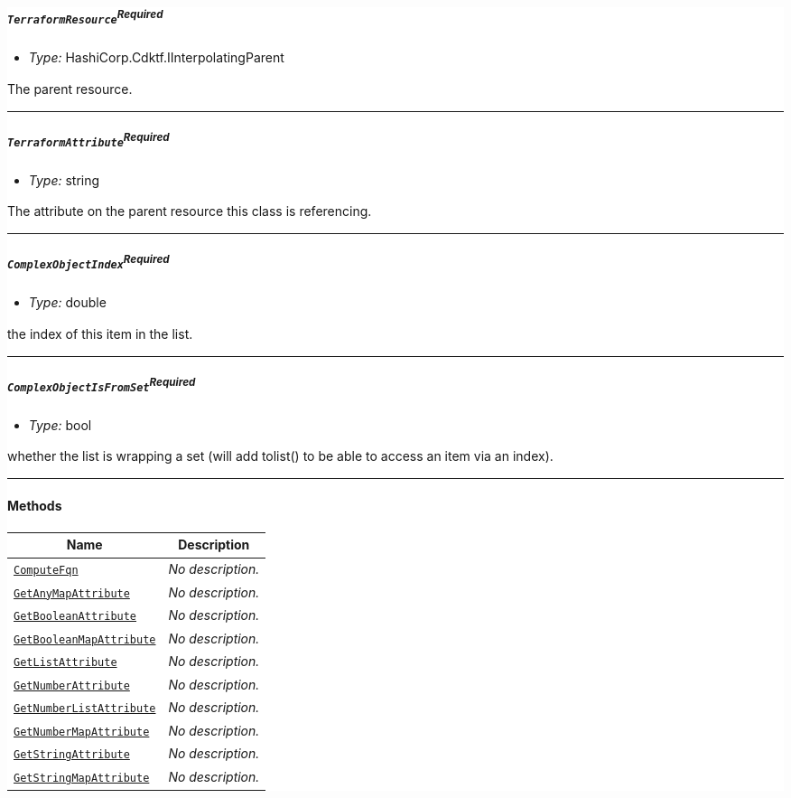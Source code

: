 
##### `TerraformResource`<sup>Required</sup> <a name="TerraformResource" id="@cdktf/provider-snowflake.secretWithBasicAuthentication.SecretWithBasicAuthenticationDescribeOutputOutputReference.Initializer.parameter.terraformResource"></a>

- *Type:* HashiCorp.Cdktf.IInterpolatingParent

The parent resource.

---

##### `TerraformAttribute`<sup>Required</sup> <a name="TerraformAttribute" id="@cdktf/provider-snowflake.secretWithBasicAuthentication.SecretWithBasicAuthenticationDescribeOutputOutputReference.Initializer.parameter.terraformAttribute"></a>

- *Type:* string

The attribute on the parent resource this class is referencing.

---

##### `ComplexObjectIndex`<sup>Required</sup> <a name="ComplexObjectIndex" id="@cdktf/provider-snowflake.secretWithBasicAuthentication.SecretWithBasicAuthenticationDescribeOutputOutputReference.Initializer.parameter.complexObjectIndex"></a>

- *Type:* double

the index of this item in the list.

---

##### `ComplexObjectIsFromSet`<sup>Required</sup> <a name="ComplexObjectIsFromSet" id="@cdktf/provider-snowflake.secretWithBasicAuthentication.SecretWithBasicAuthenticationDescribeOutputOutputReference.Initializer.parameter.complexObjectIsFromSet"></a>

- *Type:* bool

whether the list is wrapping a set (will add tolist() to be able to access an item via an index).

---

#### Methods <a name="Methods" id="Methods"></a>

| **Name** | **Description** |
| --- | --- |
| <code><a href="#@cdktf/provider-snowflake.secretWithBasicAuthentication.SecretWithBasicAuthenticationDescribeOutputOutputReference.computeFqn">ComputeFqn</a></code> | *No description.* |
| <code><a href="#@cdktf/provider-snowflake.secretWithBasicAuthentication.SecretWithBasicAuthenticationDescribeOutputOutputReference.getAnyMapAttribute">GetAnyMapAttribute</a></code> | *No description.* |
| <code><a href="#@cdktf/provider-snowflake.secretWithBasicAuthentication.SecretWithBasicAuthenticationDescribeOutputOutputReference.getBooleanAttribute">GetBooleanAttribute</a></code> | *No description.* |
| <code><a href="#@cdktf/provider-snowflake.secretWithBasicAuthentication.SecretWithBasicAuthenticationDescribeOutputOutputReference.getBooleanMapAttribute">GetBooleanMapAttribute</a></code> | *No description.* |
| <code><a href="#@cdktf/provider-snowflake.secretWithBasicAuthentication.SecretWithBasicAuthenticationDescribeOutputOutputReference.getListAttribute">GetListAttribute</a></code> | *No description.* |
| <code><a href="#@cdktf/provider-snowflake.secretWithBasicAuthentication.SecretWithBasicAuthenticationDescribeOutputOutputReference.getNumberAttribute">GetNumberAttribute</a></code> | *No description.* |
| <code><a href="#@cdktf/provider-snowflake.secretWithBasicAuthentication.SecretWithBasicAuthenticationDescribeOutputOutputReference.getNumberListAttribute">GetNumberListAttribute</a></code> | *No description.* |
| <code><a href="#@cdktf/provider-snowflake.secretWithBasicAuthentication.SecretWithBasicAuthenticationDescribeOutputOutputReference.getNumberMapAttribute">GetNumberMapAttribute</a></code> | *No description.* |
| <code><a href="#@cdktf/provider-snowflake.secretWithBasicAuthentication.SecretWithBasicAuthenticationDescribeOutputOutputReference.getStringAttribute">GetStringAttribute</a></code> | *No description.* |
| <code><a href="#@cdktf/provider-snowflake.secretWithBasicAuthentication.SecretWithBasicAuthenticationDescribeOutputOutputReference.getStringMapAttribute">GetStringMapAttribute</a></code> | *No description.* |